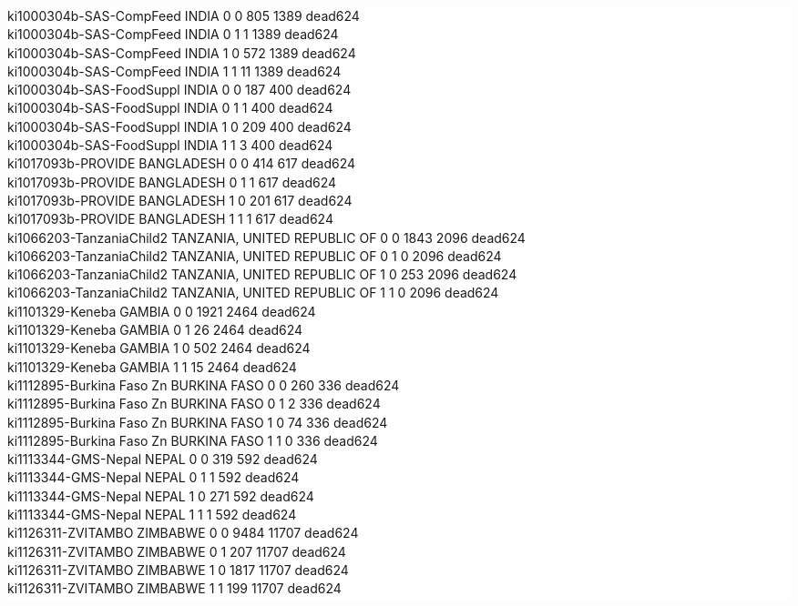 ki1000304b-SAS-CompFeed     INDIA                          0                           0      805    1389  dead624          
ki1000304b-SAS-CompFeed     INDIA                          0                           1        1    1389  dead624          
ki1000304b-SAS-CompFeed     INDIA                          1                           0      572    1389  dead624          
ki1000304b-SAS-CompFeed     INDIA                          1                           1       11    1389  dead624          
ki1000304b-SAS-FoodSuppl    INDIA                          0                           0      187     400  dead624          
ki1000304b-SAS-FoodSuppl    INDIA                          0                           1        1     400  dead624          
ki1000304b-SAS-FoodSuppl    INDIA                          1                           0      209     400  dead624          
ki1000304b-SAS-FoodSuppl    INDIA                          1                           1        3     400  dead624          
ki1017093b-PROVIDE          BANGLADESH                     0                           0      414     617  dead624          
ki1017093b-PROVIDE          BANGLADESH                     0                           1        1     617  dead624          
ki1017093b-PROVIDE          BANGLADESH                     1                           0      201     617  dead624          
ki1017093b-PROVIDE          BANGLADESH                     1                           1        1     617  dead624          
ki1066203-TanzaniaChild2    TANZANIA, UNITED REPUBLIC OF   0                           0     1843    2096  dead624          
ki1066203-TanzaniaChild2    TANZANIA, UNITED REPUBLIC OF   0                           1        0    2096  dead624          
ki1066203-TanzaniaChild2    TANZANIA, UNITED REPUBLIC OF   1                           0      253    2096  dead624          
ki1066203-TanzaniaChild2    TANZANIA, UNITED REPUBLIC OF   1                           1        0    2096  dead624          
ki1101329-Keneba            GAMBIA                         0                           0     1921    2464  dead624          
ki1101329-Keneba            GAMBIA                         0                           1       26    2464  dead624          
ki1101329-Keneba            GAMBIA                         1                           0      502    2464  dead624          
ki1101329-Keneba            GAMBIA                         1                           1       15    2464  dead624          
ki1112895-Burkina Faso Zn   BURKINA FASO                   0                           0      260     336  dead624          
ki1112895-Burkina Faso Zn   BURKINA FASO                   0                           1        2     336  dead624          
ki1112895-Burkina Faso Zn   BURKINA FASO                   1                           0       74     336  dead624          
ki1112895-Burkina Faso Zn   BURKINA FASO                   1                           1        0     336  dead624          
ki1113344-GMS-Nepal         NEPAL                          0                           0      319     592  dead624          
ki1113344-GMS-Nepal         NEPAL                          0                           1        1     592  dead624          
ki1113344-GMS-Nepal         NEPAL                          1                           0      271     592  dead624          
ki1113344-GMS-Nepal         NEPAL                          1                           1        1     592  dead624          
ki1126311-ZVITAMBO          ZIMBABWE                       0                           0     9484   11707  dead624          
ki1126311-ZVITAMBO          ZIMBABWE                       0                           1      207   11707  dead624          
ki1126311-ZVITAMBO          ZIMBABWE                       1                           0     1817   11707  dead624          
ki1126311-ZVITAMBO          ZIMBABWE                       1                           1      199   11707  dead624          